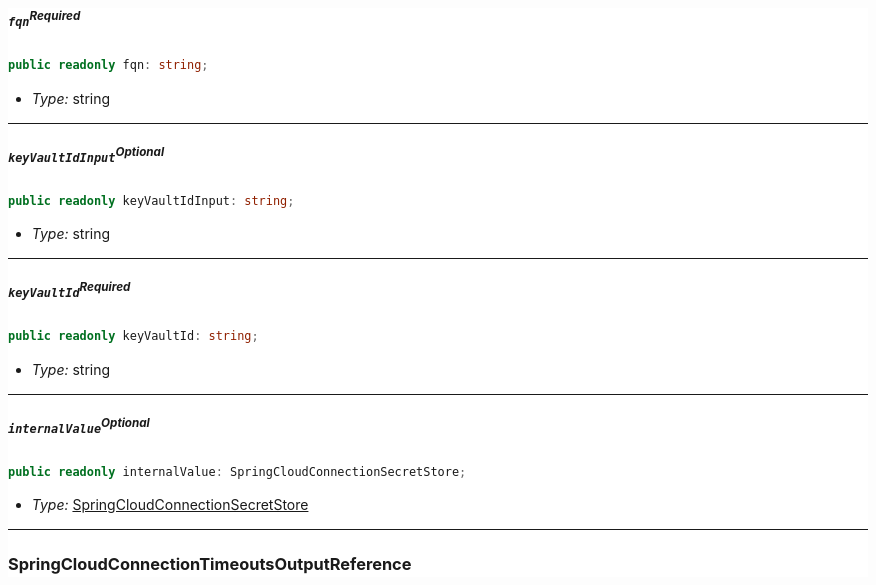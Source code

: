 
##### `fqn`<sup>Required</sup> <a name="fqn" id="@cdktf/provider-azurerm.springCloudConnection.SpringCloudConnectionSecretStoreOutputReference.property.fqn"></a>

```typescript
public readonly fqn: string;
```

- *Type:* string

---

##### `keyVaultIdInput`<sup>Optional</sup> <a name="keyVaultIdInput" id="@cdktf/provider-azurerm.springCloudConnection.SpringCloudConnectionSecretStoreOutputReference.property.keyVaultIdInput"></a>

```typescript
public readonly keyVaultIdInput: string;
```

- *Type:* string

---

##### `keyVaultId`<sup>Required</sup> <a name="keyVaultId" id="@cdktf/provider-azurerm.springCloudConnection.SpringCloudConnectionSecretStoreOutputReference.property.keyVaultId"></a>

```typescript
public readonly keyVaultId: string;
```

- *Type:* string

---

##### `internalValue`<sup>Optional</sup> <a name="internalValue" id="@cdktf/provider-azurerm.springCloudConnection.SpringCloudConnectionSecretStoreOutputReference.property.internalValue"></a>

```typescript
public readonly internalValue: SpringCloudConnectionSecretStore;
```

- *Type:* <a href="#@cdktf/provider-azurerm.springCloudConnection.SpringCloudConnectionSecretStore">SpringCloudConnectionSecretStore</a>

---


### SpringCloudConnectionTimeoutsOutputReference <a name="SpringCloudConnectionTimeoutsOutputReference" id="@cdktf/provider-azurerm.springCloudConnection.SpringCloudConnectionTimeoutsOutputReference"></a>
